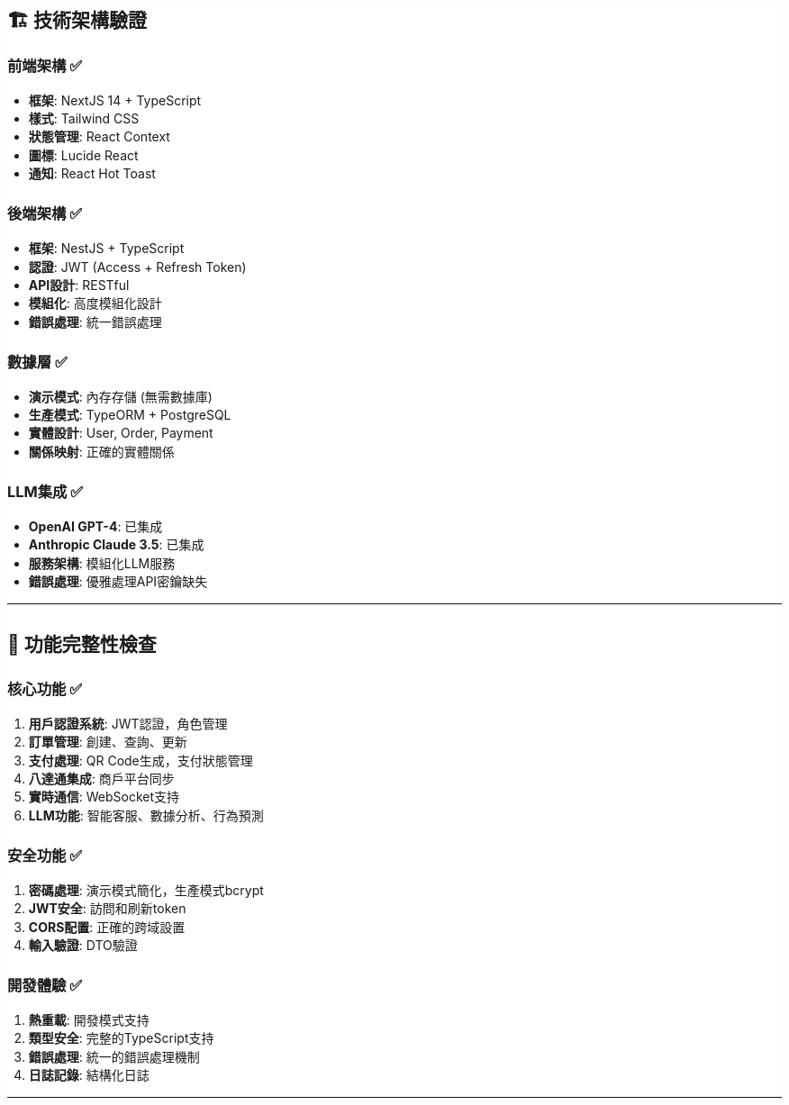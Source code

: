 
## 🏗️ 技術架構驗證

### 前端架構 ✅
- **框架**: NextJS 14 + TypeScript
- **樣式**: Tailwind CSS
- **狀態管理**: React Context
- **圖標**: Lucide React
- **通知**: React Hot Toast

### 後端架構 ✅
- **框架**: NestJS + TypeScript
- **認證**: JWT (Access + Refresh Token)
- **API設計**: RESTful
- **模組化**: 高度模組化設計
- **錯誤處理**: 統一錯誤處理

### 數據層 ✅
- **演示模式**: 內存存儲 (無需數據庫)
- **生產模式**: TypeORM + PostgreSQL
- **實體設計**: User, Order, Payment
- **關係映射**: 正確的實體關係

### LLM集成 ✅
- **OpenAI GPT-4**: 已集成
- **Anthropic Claude 3.5**: 已集成
- **服務架構**: 模組化LLM服務
- **錯誤處理**: 優雅處理API密鑰缺失

---

## 🎯 功能完整性檢查

### 核心功能 ✅
1. **用戶認證系統**: JWT認證，角色管理
2. **訂單管理**: 創建、查詢、更新
3. **支付處理**: QR Code生成，支付狀態管理
4. **八達通集成**: 商戶平台同步
5. **實時通信**: WebSocket支持
6. **LLM功能**: 智能客服、數據分析、行為預測

### 安全功能 ✅
1. **密碼處理**: 演示模式簡化，生產模式bcrypt
2. **JWT安全**: 訪問和刷新token
3. **CORS配置**: 正確的跨域設置
4. **輸入驗證**: DTO驗證

### 開發體驗 ✅
1. **熱重載**: 開發模式支持
2. **類型安全**: 完整的TypeScript支持
3. **錯誤處理**: 統一的錯誤處理機制
4. **日誌記錄**: 結構化日誌

---